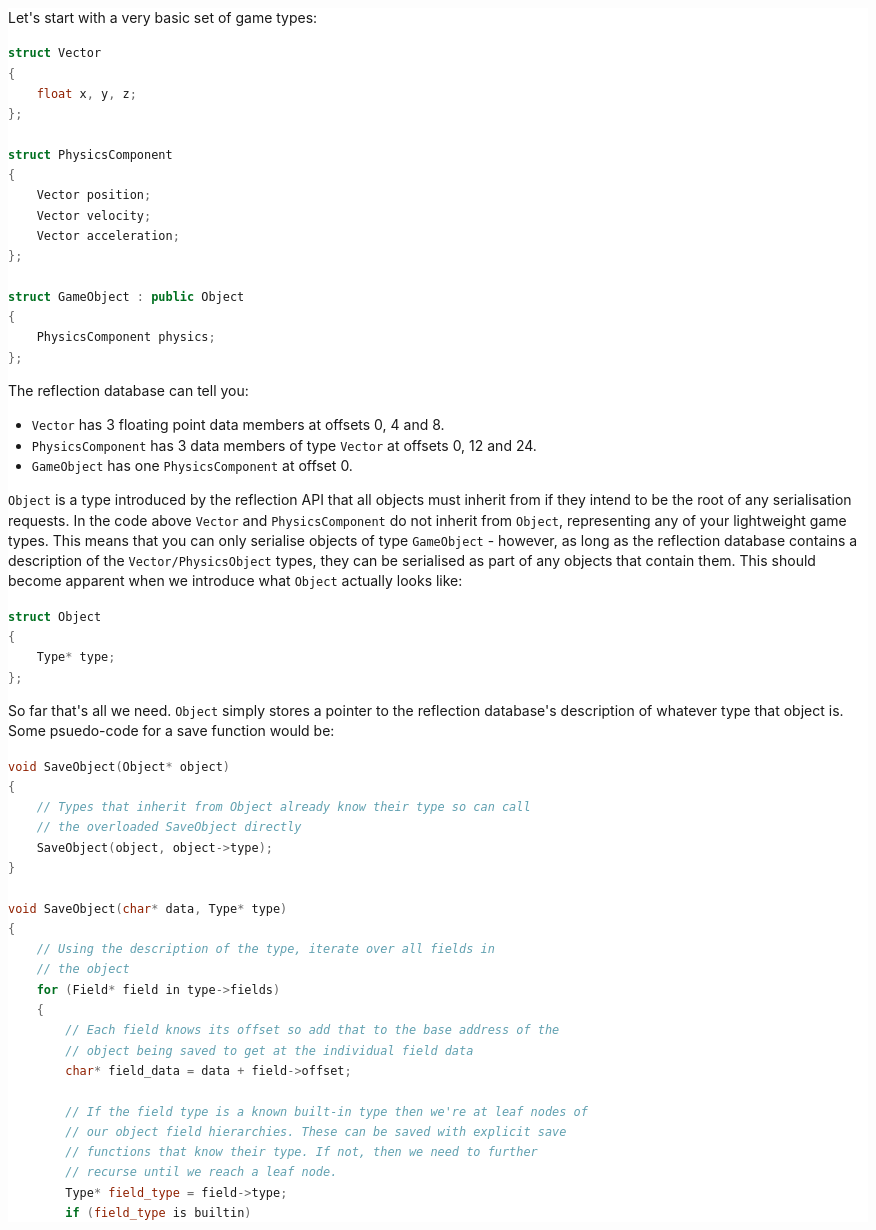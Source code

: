 Let's start with a very basic set of game types:

~~~cpp
struct Vector
{
	float x, y, z;
};

struct PhysicsComponent
{
	Vector position;
	Vector velocity;
	Vector acceleration;
};
	
struct GameObject : public Object
{
	PhysicsComponent physics;
};
~~~

The reflection database can tell you:

* `Vector` has 3 floating point data members at offsets 0, 4 and 8.
* `PhysicsComponent` has 3 data members of type `Vector` at offsets 0, 12 and 24.
* `GameObject` has one `PhysicsComponent` at offset 0.

`Object` is a type introduced by the reflection API that all objects must inherit from if they intend to be the root of any serialisation requests. In the code above `Vector` and `PhysicsComponent` do not inherit from `Object`, representing any of your lightweight game types. This means that you can only serialise objects of type `GameObject` - however, as long as the reflection database contains a description of the `Vector/PhysicsObject` types, they can be serialised as part of any objects that contain them. This should become apparent when we introduce what `Object` actually looks like:

~~~cpp
struct Object
{
	Type* type;
};
~~~

So far that's all we need. `Object` simply stores a pointer to the reflection database's description of whatever type that object is. Some psuedo-code for a save function would be:

~~~cpp
void SaveObject(Object* object)
{
	// Types that inherit from Object already know their type so can call
	// the overloaded SaveObject directly
	SaveObject(object, object->type);
}

void SaveObject(char* data, Type* type)
{
	// Using the description of the type, iterate over all fields in
	// the object
	for (Field* field in type->fields)
	{
		// Each field knows its offset so add that to the base address of the
		// object being saved to get at the individual field data
		char* field_data = data + field->offset;

		// If the field type is a known built-in type then we're at leaf nodes of
		// our object field hierarchies. These can be saved with explicit save
		// functions that know their type. If not, then we need to further
		// recurse until we reach a leaf node.
		Type* field_type = field->type;
		if (field_type is builtin)
~~~